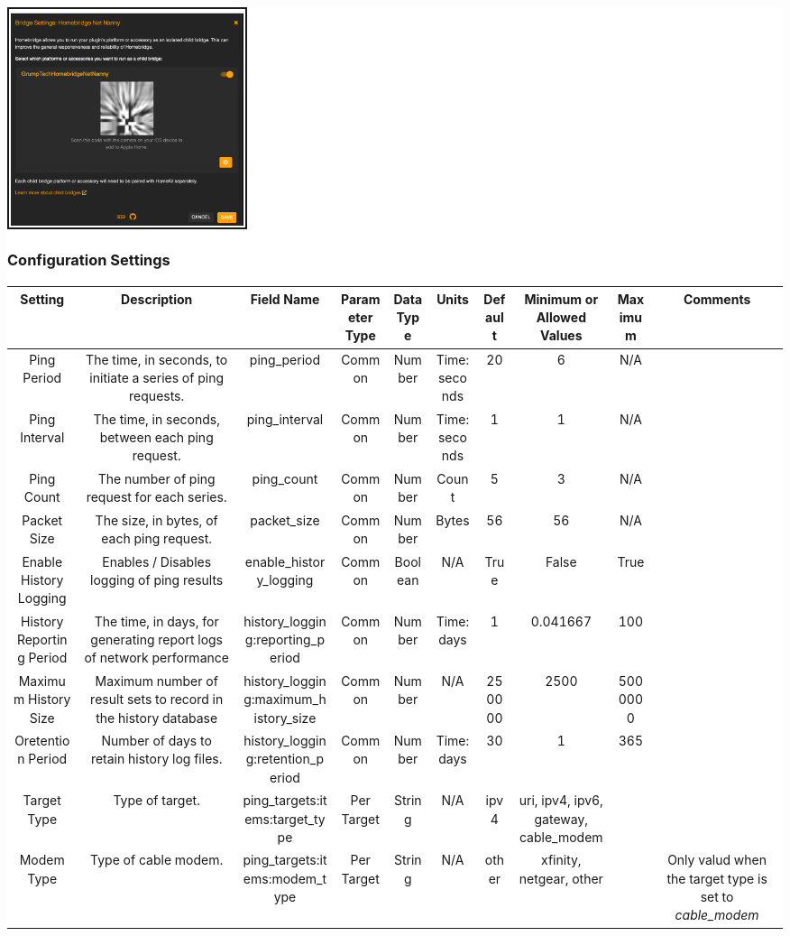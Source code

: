 <img src="./assets/config-ui-x_bridgesettings_enabled.postreboot.png"
     alt="homebridge-config-ui-x plugin configuration showing the child bridge active (unpaired)"
     style="padding:2px 2px 2px 2px; border:2px solid; margin:0px 10px 0px 0px; vertical-align:top;"
     width="30%">

### Configuration Settings
| Setting | Description | Field Name | Parameter Type | Data Type | Units | Default | Minimum or Allowed Values | Maximum | Comments |
| :------: | :------: | :------: | :------: | :------: |:------: | :------: | :------: | :------: | :------: |
| Ping Period | The time, in seconds, to initiate a series of ping requests. | ping_period | Common | Number | Time:seconds | 20 | 6 | N/A ||
| Ping Interval | The time, in seconds, between each ping request. | ping_interval | Common | Number | Time:seconds | 1 | 1 | N/A ||
| Ping Count | The number of ping request for each series. | ping_count | Common | Number | Count | 5 | 3 | N/A ||
| Packet Size | The size, in bytes, of each ping request. | packet_size | Common | Number | Bytes | 56 | 56 | N/A ||
| Enable History Logging | Enables / Disables logging of ping results | enable_history_logging | Common | Boolean | N/A | True | False | True ||
| History Reporting Period | The time, in days, for generating report logs of network performance | history_logging:reporting_period | Common | Number | Time:days | 1 | 0.041667 | 100 | |
| Maximum History Size | Maximum number of result sets to record in the history database | history_logging:maximum_history_size | Common | Number | N/A | 250000 | 2500 | 5000000 ||
| Oretention Period | Number of days to retain history log files. | history_logging:retention_period | Common | Number | Time:days | 30 | 1 | 365 ||
| Target Type | Type of target. | ping_targets:items:target_type | Per Target | String | N/A | ipv4 | uri, ipv4, ipv6, gateway, cable_modem |||
| Modem Type | Type of cable modem. | ping_targets:items:modem_type | Per Target | String | N/A | other | xfinity, netgear, other || Only valud when the target type is set to _cable_modem_ |
